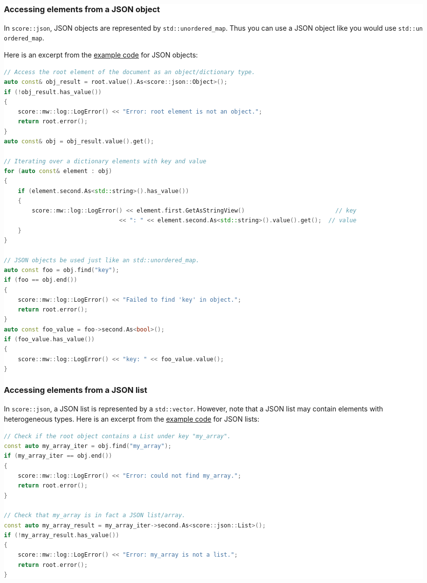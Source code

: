 ### Accessing elements from a JSON object

In `score::json`, JSON objects are represented by `std::unordered_map`.
Thus you can use a JSON object like you would use `std::unordered_map`.

Here is an excerpt from the [example code](./examples/json_object.cpp) for JSON objects:

```c++
// Access the root element of the document as an object/dictionary type.
auto const& obj_result = root.value().As<score::json::Object>();
if (!obj_result.has_value())
{
    score::mw::log::LogError() << "Error: root element is not an object.";
    return root.error();
}
auto const& obj = obj_result.value().get();

// Iterating over a dictionary elements with key and value
for (auto const& element : obj)
{
    if (element.second.As<std::string>().has_value())
    {
        score::mw::log::LogError() << element.first.GetAsStringView()                          // key
                                 << ": " << element.second.As<std::string>().value().get();  // value
    }
}

// JSON objects be used just like an std::unordered_map.
auto const foo = obj.find("key");
if (foo == obj.end())
{
    score::mw::log::LogError() << "Failed to find 'key' in object.";
    return root.error();
}
auto const foo_value = foo->second.As<bool>();
if (foo_value.has_value())
{
    score::mw::log::LogError() << "key: " << foo_value.value();
}
```

### Accessing elements from a JSON list

In `score::json`, a JSON list is represented by a `std::vector`. However, note
that a JSON list may contain elements with heterogeneous types. Here is an
excerpt from the [example code](./examples/json_list.cpp) for JSON lists:

```c++
// Check if the root object contains a List under key "my_array".
const auto my_array_iter = obj.find("my_array");
if (my_array_iter == obj.end())
{
    score::mw::log::LogError() << "Error: could not find my_array.";
    return root.error();
}

// Check that my_array is in fact a JSON list/array.
const auto my_array_result = my_array_iter->second.As<score::json::List>();
if (!my_array_result.has_value())
{
    score::mw::log::LogError() << "Error: my_array is not a list.";
    return root.error();
}
```